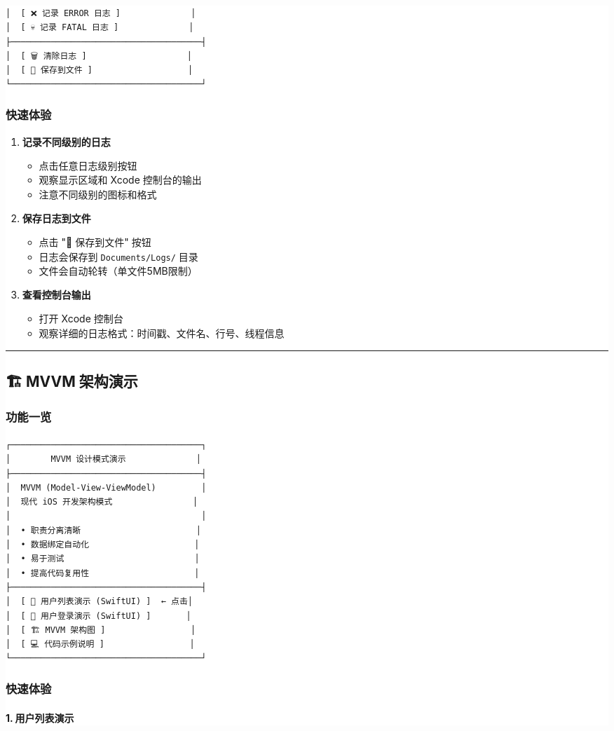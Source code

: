 ```
│  [ ❌ 记录 ERROR 日志 ]              │
│  [ 💀 记录 FATAL 日志 ]              │
├──────────────────────────────────────┤
│  [ 🗑️ 清除日志 ]                    │
│  [ 💾 保存到文件 ]                   │
└──────────────────────────────────────┘
```

### 快速体验

1. **记录不同级别的日志**
   - 点击任意日志级别按钮
   - 观察显示区域和 Xcode 控制台的输出
   - 注意不同级别的图标和格式

2. **保存日志到文件**
   - 点击 "💾 保存到文件" 按钮
   - 日志会保存到 `Documents/Logs/` 目录
   - 文件会自动轮转（单文件5MB限制）

3. **查看控制台输出**
   - 打开 Xcode 控制台
   - 观察详细的日志格式：时间戳、文件名、行号、线程信息

---

## 🏗️ MVVM 架构演示

### 功能一览

```
┌──────────────────────────────────────┐
│        MVVM 设计模式演示              │
├──────────────────────────────────────┤
│  MVVM (Model-View-ViewModel)         │
│  现代 iOS 开发架构模式                │
│                                      │
│  • 职责分离清晰                       │
│  • 数据绑定自动化                     │
│  • 易于测试                          │
│  • 提高代码复用性                     │
├──────────────────────────────────────┤
│  [ 📱 用户列表演示 (SwiftUI) ]  ← 点击│
│  [ 🔐 用户登录演示 (SwiftUI) ]       │
│  [ 🏗️ MVVM 架构图 ]                 │
│  [ 💻 代码示例说明 ]                 │
└──────────────────────────────────────┘
```

### 快速体验

#### 1. 用户列表演示
